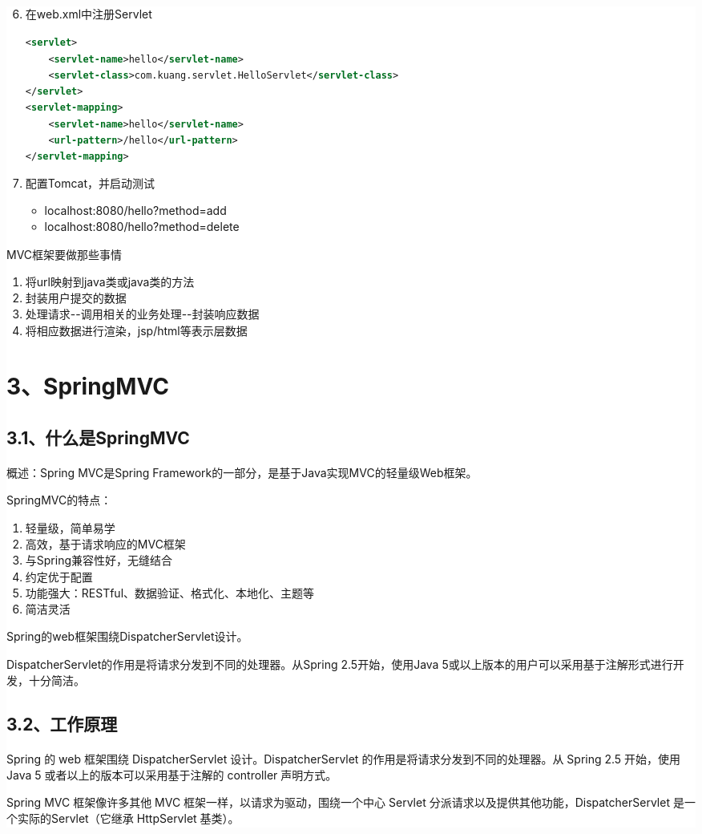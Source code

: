6. 在web.xml中注册Servlet

	```xml
	<servlet>
	    <servlet-name>hello</servlet-name>
	    <servlet-class>com.kuang.servlet.HelloServlet</servlet-class>
	</servlet>
	<servlet-mapping>
	    <servlet-name>hello</servlet-name>
	    <url-pattern>/hello</url-pattern>
	</servlet-mapping>
	```

7. 配置Tomcat，并启动测试

	- localhost:8080/hello?method=add
	- localhost:8080/hello?method=delete



MVC框架要做那些事情

1. 将url映射到java类或java类的方法
2. 封装用户提交的数据
3. 处理请求--调用相关的业务处理--封装响应数据
4. 将相应数据进行渲染，jsp/html等表示层数据



# 3、SpringMVC

## 3.1、什么是SpringMVC

概述：Spring MVC是Spring Framework的一部分，是基于Java实现MVC的轻量级Web框架。

SpringMVC的特点：

1. 轻量级，简单易学
2. 高效，基于请求响应的MVC框架
3. 与Spring兼容性好，无缝结合
4. 约定优于配置
5. 功能强大：RESTful、数据验证、格式化、本地化、主题等
6. 简洁灵活

Spring的web框架围绕DispatcherServlet设计。

DispatcherServlet的作用是将请求分发到不同的处理器。从Spring 2.5开始，使用Java 5或以上版本的用户可以采用基于注解形式进行开发，十分简洁。



## 3.2、工作原理

Spring 的 web 框架围绕 DispatcherServlet 设计。DispatcherServlet 的作用是将请求分发到不同的处理器。从 Spring 2.5 开始，使用 Java 5 或者以上的版本可以采用基于注解的 controller 声明方式。

Spring MVC 框架像许多其他 MVC 框架一样，以请求为驱动，围绕一个中心 Servlet 分派请求以及提供其他功能，DispatcherServlet 是一个实际的Servlet（它继承 HttpServlet 基类）。

